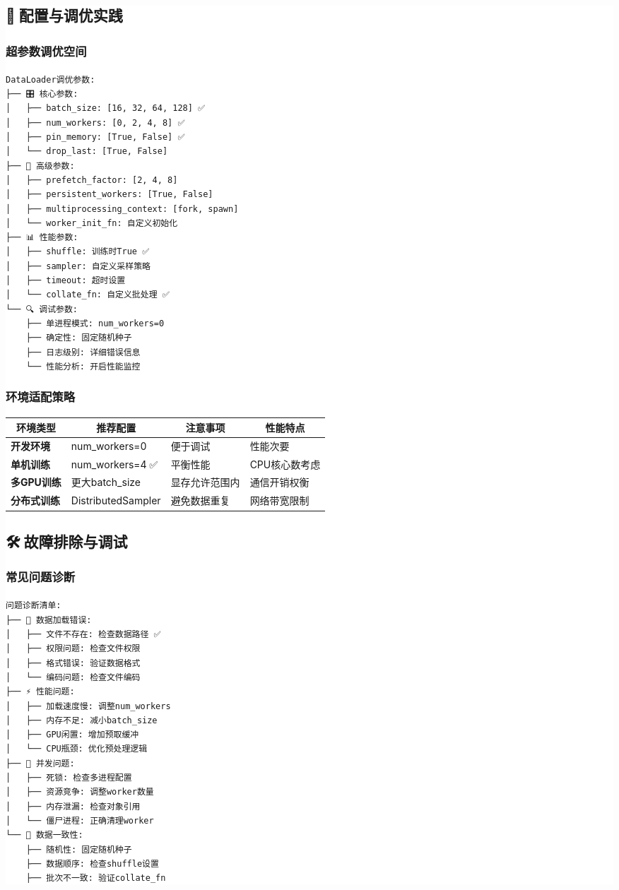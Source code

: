 ## 🧪 配置与调优实践

### 超参数调优空间
```
DataLoader调优参数:
├── 🎛️ 核心参数:
│   ├── batch_size: [16, 32, 64, 128] ✅
│   ├── num_workers: [0, 2, 4, 8] ✅
│   ├── pin_memory: [True, False] ✅
│   └── drop_last: [True, False]
├── 🔧 高级参数:
│   ├── prefetch_factor: [2, 4, 8]
│   ├── persistent_workers: [True, False]
│   ├── multiprocessing_context: [fork, spawn]
│   └── worker_init_fn: 自定义初始化
├── 📊 性能参数:
│   ├── shuffle: 训练时True ✅
│   ├── sampler: 自定义采样策略
│   ├── timeout: 超时设置
│   └── collate_fn: 自定义批处理 ✅
└── 🔍 调试参数:
    ├── 单进程模式: num_workers=0
    ├── 确定性: 固定随机种子
    ├── 日志级别: 详细错误信息
    └── 性能分析: 开启性能监控
```

### 环境适配策略
| 环境类型 | 推荐配置 | 注意事项 | 性能特点 |
|---------|----------|----------|----------|
| **开发环境** | num_workers=0 | 便于调试 | 性能次要 |
| **单机训练** | num_workers=4 ✅ | 平衡性能 | CPU核心数考虑 |
| **多GPU训练** | 更大batch_size | 显存允许范围内 | 通信开销权衡 |
| **分布式训练** | DistributedSampler | 避免数据重复 | 网络带宽限制 |

## 🛠️ 故障排除与调试

### 常见问题诊断
```
问题诊断清单:
├── 🐛 数据加载错误:
│   ├── 文件不存在: 检查数据路径 ✅
│   ├── 权限问题: 检查文件权限
│   ├── 格式错误: 验证数据格式
│   └── 编码问题: 检查文件编码
├── ⚡ 性能问题:
│   ├── 加载速度慢: 调整num_workers
│   ├── 内存不足: 减小batch_size
│   ├── GPU闲置: 增加预取缓冲
│   └── CPU瓶颈: 优化预处理逻辑
├── 🔄 并发问题:
│   ├── 死锁: 检查多进程配置
│   ├── 资源竞争: 调整worker数量
│   ├── 内存泄漏: 检查对象引用
│   └── 僵尸进程: 正确清理worker
└── 🎯 数据一致性:
    ├── 随机性: 固定随机种子
    ├── 数据顺序: 检查shuffle设置
    ├── 批次不一致: 验证collate_fn
```